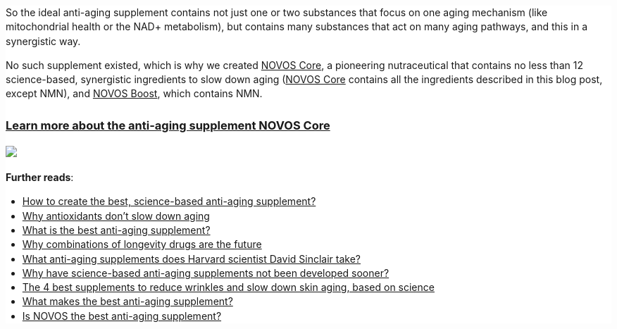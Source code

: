 So the ideal anti-aging supplement contains not just one or two substances that focus on one aging mechanism (like mitochondrial health or the NAD+ metabolism), but contains many substances that act on many aging pathways, and this in a synergistic way.

No such supplement existed, which is why we created [NOVOS Core](https://novoslabs.com/novos-anti-aging-longevity-supplement/), a pioneering nutraceutical that contains no less than 12 science-based, synergistic ingredients to slow down aging ([NOVOS Core](https://novoslabs.com/novos-anti-aging-longevity-supplement/) contains all the ingredients described in this blog post, except NMN), and [NOVOS Boost](https://novoslabs.com/product/novos-boost/), which contains NMN.

### [Learn more about the anti-aging supplement NOVOS Core](https://novoslabs.com/product/novos-core?utm%5Fmedium=referral&utm%5Fsource=novoslabs.com&utm%5Fcampaign=blog)   

[![](https://proxy-prod.omnivore-image-cache.app/871x581,sY_NngZe3x2f64wdj2LIboFXHSZVr-AXtZK2h_Tj075w/https://i0.wp.com/novoslabs.com/wp-content/uploads/2022/03/CREATIVE_SHOT_04_CARE-BOOST-BOX-BOOTLE_0086-v02.jpg?resize=1024%2C683&ssl=1)](https://novoslabs.com/product/novos-core?utm%5Fmedium=referral&utm%5Fsource=novoslabs.com&utm%5Fcampaign=blog)

**Further reads**:

* [How to create the best, science-based anti-aging supplement? ](https://novoslabs.com/how-to-create-the-best-science-based-anti-aging-supplement/)
* [Why antioxidants don’t slow down aging](https://novoslabs.com/why-antioxidants-dont-slow-down-aging/)
* [What is the best anti-aging supplement?](https://novoslabs.com/what-is-the-best-anti-aging-supplement-2/)
* [Why combinations of longevity drugs are the future](https://novoslabs.com/why-combinations-of-longevity-drugs-are-the-future/)
* [What anti-aging supplements does Harvard scientist David Sinclair take? ](https://novoslabs.com/best-anti-aging-supplements-that-harvard-scientist-david-sinclair-takes/)
* [Why have science-based anti-aging supplements not been developed sooner? ](https://novoslabs.com/why-have-science-based-anti-aging-supplements-not-been-developed-sooner/)
* [The 4 best supplements to reduce wrinkles and slow down skin aging, based on science](https://novoslabs.com/the-4-best-supplements-to-reduce-wrinkles-slow-skin-aging-based-on-science/)
* [What makes the best anti-aging supplement?](https://novoslabs.com/best-anti-aging-supplement/)
* [Is NOVOS the best anti-aging supplement? ](https://novoslabs.com/is-novos-the-best-anti-aging-supplement/)